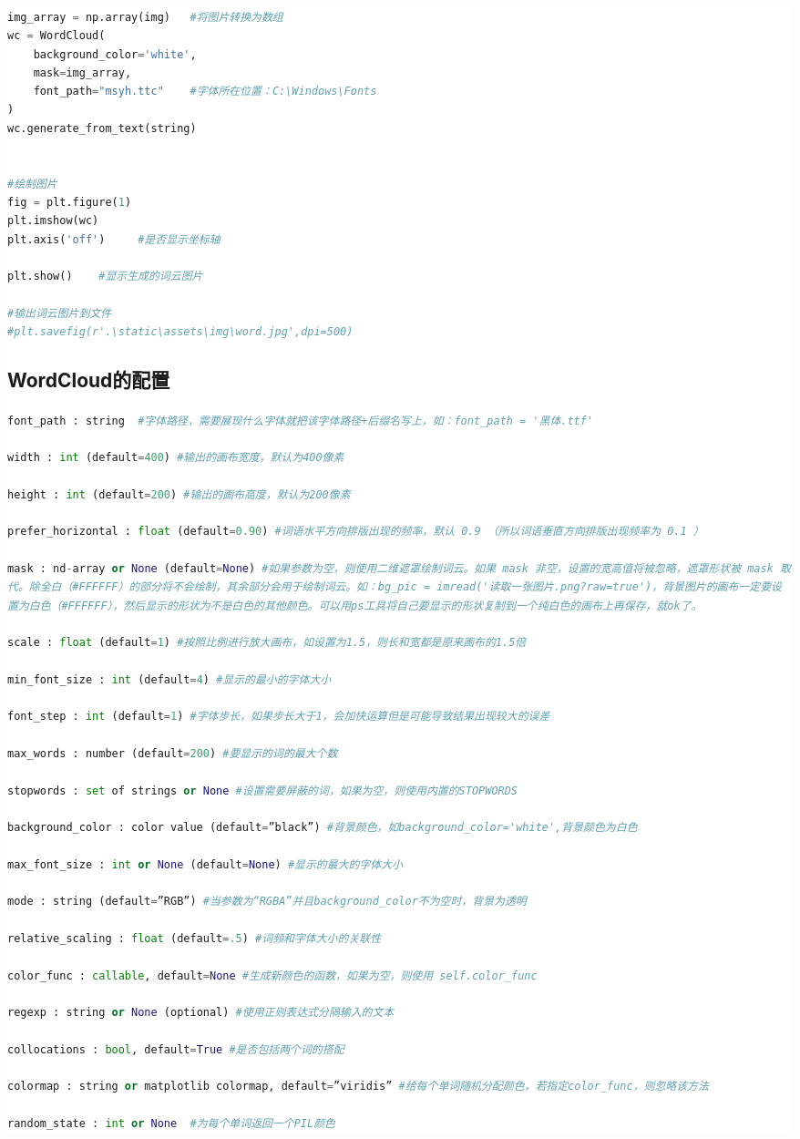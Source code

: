 ```python
img_array = np.array(img)   #将图片转换为数组
wc = WordCloud(
    background_color='white',
    mask=img_array,
    font_path="msyh.ttc"    #字体所在位置：C:\Windows\Fonts
)
wc.generate_from_text(string)


#绘制图片
fig = plt.figure(1)
plt.imshow(wc)
plt.axis('off')     #是否显示坐标轴

plt.show()    #显示生成的词云图片

#输出词云图片到文件
#plt.savefig(r'.\static\assets\img\word.jpg',dpi=500)
```

## WordCloud的配置

```python
font_path : string  #字体路径，需要展现什么字体就把该字体路径+后缀名写上，如：font_path = '黑体.ttf'
 
width : int (default=400) #输出的画布宽度，默认为400像素
 
height : int (default=200) #输出的画布高度，默认为200像素
 
prefer_horizontal : float (default=0.90) #词语水平方向排版出现的频率，默认 0.9 （所以词语垂直方向排版出现频率为 0.1 ）
 
mask : nd-array or None (default=None) #如果参数为空，则使用二维遮罩绘制词云。如果 mask 非空，设置的宽高值将被忽略，遮罩形状被 mask 取代。除全白（#FFFFFF）的部分将不会绘制，其余部分会用于绘制词云。如：bg_pic = imread('读取一张图片.png?raw=true')，背景图片的画布一定要设置为白色（#FFFFFF），然后显示的形状为不是白色的其他颜色。可以用ps工具将自己要显示的形状复制到一个纯白色的画布上再保存，就ok了。
 
scale : float (default=1) #按照比例进行放大画布，如设置为1.5，则长和宽都是原来画布的1.5倍
 
min_font_size : int (default=4) #显示的最小的字体大小
 
font_step : int (default=1) #字体步长，如果步长大于1，会加快运算但是可能导致结果出现较大的误差
 
max_words : number (default=200) #要显示的词的最大个数
 
stopwords : set of strings or None #设置需要屏蔽的词，如果为空，则使用内置的STOPWORDS
 
background_color : color value (default=”black”) #背景颜色，如background_color='white',背景颜色为白色
 
max_font_size : int or None (default=None) #显示的最大的字体大小
 
mode : string (default=”RGB”) #当参数为“RGBA”并且background_color不为空时，背景为透明
 
relative_scaling : float (default=.5) #词频和字体大小的关联性
 
color_func : callable, default=None #生成新颜色的函数，如果为空，则使用 self.color_func
 
regexp : string or None (optional) #使用正则表达式分隔输入的文本
 
collocations : bool, default=True #是否包括两个词的搭配
 
colormap : string or matplotlib colormap, default=”viridis” #给每个单词随机分配颜色，若指定color_func，则忽略该方法
 
random_state : int or None  #为每个单词返回一个PIL颜色

```